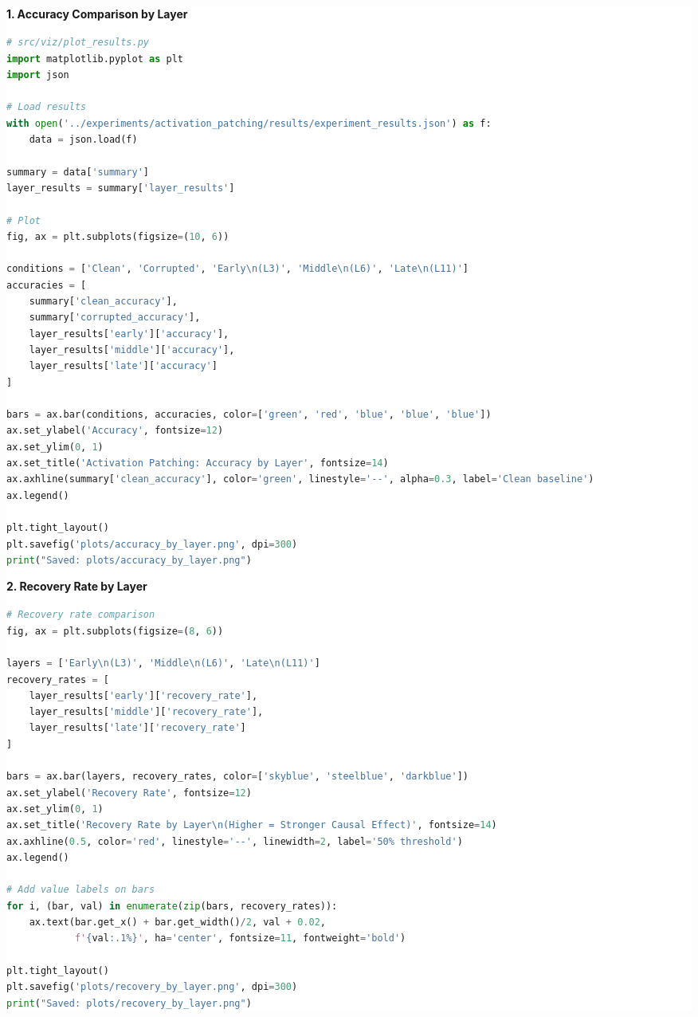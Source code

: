 **1. Accuracy Comparison by Layer**
```python
# src/viz/plot_results.py
import matplotlib.pyplot as plt
import json

# Load results
with open('../experiments/activation_patching/results/experiment_results.json') as f:
    data = json.load(f)

summary = data['summary']
layer_results = summary['layer_results']

# Plot
fig, ax = plt.subplots(figsize=(10, 6))

conditions = ['Clean', 'Corrupted', 'Early\n(L3)', 'Middle\n(L6)', 'Late\n(L11)']
accuracies = [
    summary['clean_accuracy'],
    summary['corrupted_accuracy'],
    layer_results['early']['accuracy'],
    layer_results['middle']['accuracy'],
    layer_results['late']['accuracy']
]

bars = ax.bar(conditions, accuracies, color=['green', 'red', 'blue', 'blue', 'blue'])
ax.set_ylabel('Accuracy', fontsize=12)
ax.set_ylim(0, 1)
ax.set_title('Activation Patching: Accuracy by Layer', fontsize=14)
ax.axhline(summary['clean_accuracy'], color='green', linestyle='--', alpha=0.3, label='Clean baseline')
ax.legend()

plt.tight_layout()
plt.savefig('plots/accuracy_by_layer.png', dpi=300)
print("Saved: plots/accuracy_by_layer.png")
```

**2. Recovery Rate by Layer**
```python
# Recovery rate comparison
fig, ax = plt.subplots(figsize=(8, 6))

layers = ['Early\n(L3)', 'Middle\n(L6)', 'Late\n(L11)']
recovery_rates = [
    layer_results['early']['recovery_rate'],
    layer_results['middle']['recovery_rate'],
    layer_results['late']['recovery_rate']
]

bars = ax.bar(layers, recovery_rates, color=['skyblue', 'steelblue', 'darkblue'])
ax.set_ylabel('Recovery Rate', fontsize=12)
ax.set_ylim(0, 1)
ax.set_title('Recovery Rate by Layer\n(Higher = Stronger Causal Effect)', fontsize=14)
ax.axhline(0.5, color='red', linestyle='--', linewidth=2, label='50% threshold')
ax.legend()

# Add value labels on bars
for i, (bar, val) in enumerate(zip(bars, recovery_rates)):
    ax.text(bar.get_x() + bar.get_width()/2, val + 0.02,
            f'{val:.1%}', ha='center', fontsize=11, fontweight='bold')

plt.tight_layout()
plt.savefig('plots/recovery_by_layer.png', dpi=300)
print("Saved: plots/recovery_by_layer.png")
```